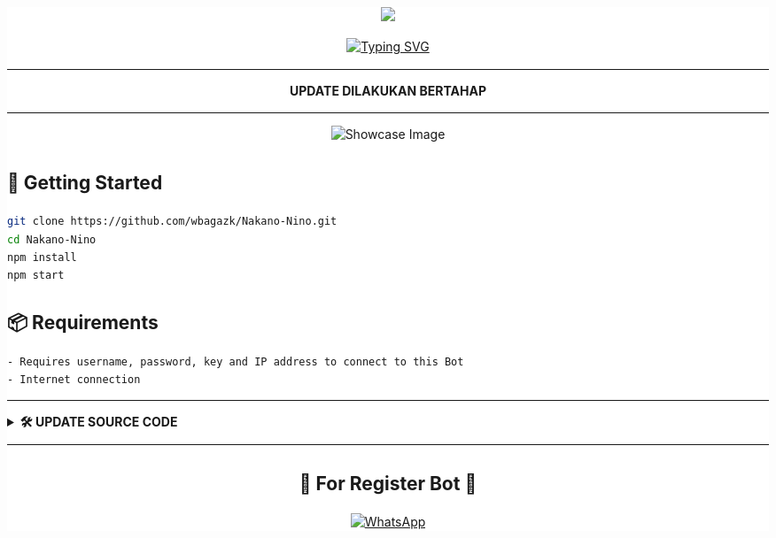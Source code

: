 <div align="center">
  <img src="https://capsule-render.vercel.app/api?type=waving&height=300&color=0:00c9ff,150:00c9ff&text=NAKANO%20NINO&fontColor=fff&fontAlign=50&fontAlignY=33&desc=~Anata%20no%20koto%20o%20motto%20shiritai…%20|%20Bot%20WhatsApp%20by%20WBK&descSize=24&descAlignY=55&reversal=false&animation=scaleIn&fontSize=60"/>
</div>

<p align="center">
  <a href="https://git.io/typing-svg">
    <img src="https://readme-typing-svg.demolab.com?font=Fira+Code&weight=600&size=28&duration=3000&pause=1000&color=63A4FF&center=true&vCenter=true&width=500&lines=Case+X+Plugin;CommonJS;Neat+Code;Easy+to+Use" alt="Typing SVG" />
  </a>
</p>


---

<div align="center">
  <a href="#️🛠️-update-source-code" style="text-decoration: none; color: inherit;">
    <strong>UPDATE DILAKUKAN BERTAHAP</strong>
  </a>
</div>

---

<div align="center">
  <img src="https://files.catbox.moe/21e5n2.png" alt="Showcase Image" />
</div>

## 🚀 Getting Started

```bash
git clone https://github.com/wbagazk/Nakano-Nino.git
cd Nakano-Nino
npm install
npm start
```

## 📦 Requirements

```
- Requires username, password, key and IP address to connect to this Bot
- Internet connection
```


---

<details><summary><b>🛠️ UPDATE SOURCE CODE</b></summary></details>

---


<div align="center">
  <h2>📃 For Register Bot 📃</h2>
  <a href="https://wa.me/6285117114846?text=.nakano%20help" target="_blank">
    <img src="https://img.shields.io/badge/WhatsApp-25D366?style=for-the-badge&logo=whatsapp&logoColor=white" alt="WhatsApp" />
  </a>
</div>
